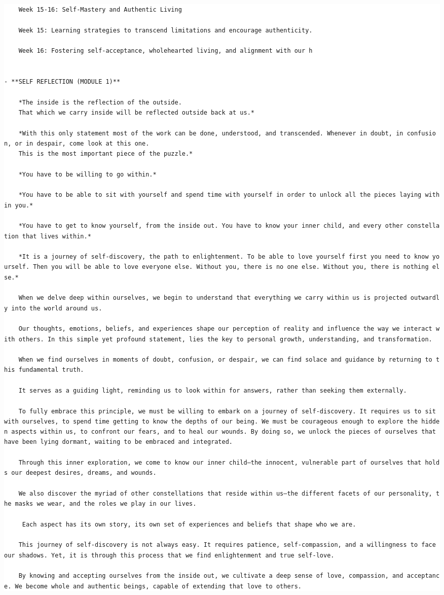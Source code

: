        Week 15-16: Self-Mastery and Authentic Living
        
        Week 15: Learning strategies to transcend limitations and encourage authenticity.
        
        Week 16: Fostering self-acceptance, wholehearted living, and alignment with our h
        
    
    - **SELF REFLECTION (MODULE 1)**
        
        *The inside is the reflection of the outside.
        That which we carry inside will be reflected outside back at us.*
        
        *With this only statement most of the work can be done, understood, and transcended. Whenever in doubt, in confusion, or in despair, come look at this one.
        This is the most important piece of the puzzle.* 
        
        *You have to be willing to go within.* 
        
        *You have to be able to sit with yourself and spend time with yourself in order to unlock all the pieces laying within you.* 
        
        *You have to get to know yourself, from the inside out. You have to know your inner child, and every other constellation that lives within.* 
        
        *It is a journey of self-discovery, the path to enlightenment. To be able to love yourself first you need to know yourself. Then you will be able to love everyone else. Without you, there is no one else. Without you, there is nothing else.*
        
        When we delve deep within ourselves, we begin to understand that everything we carry within us is projected outwardly into the world around us. 
        
        Our thoughts, emotions, beliefs, and experiences shape our perception of reality and influence the way we interact with others. In this simple yet profound statement, lies the key to personal growth, understanding, and transformation. 
        
        When we find ourselves in moments of doubt, confusion, or despair, we can find solace and guidance by returning to this fundamental truth. 
        
        It serves as a guiding light, reminding us to look within for answers, rather than seeking them externally. 
        
        To fully embrace this principle, we must be willing to embark on a journey of self-discovery. It requires us to sit with ourselves, to spend time getting to know the depths of our being. We must be courageous enough to explore the hidden aspects within us, to confront our fears, and to heal our wounds. By doing so, we unlock the pieces of ourselves that have been lying dormant, waiting to be embraced and integrated. 
        
        Through this inner exploration, we come to know our inner child—the innocent, vulnerable part of ourselves that holds our deepest desires, dreams, and wounds. 
        
        We also discover the myriad of other constellations that reside within us—the different facets of our personality, the masks we wear, and the roles we play in our lives.
        
         Each aspect has its own story, its own set of experiences and beliefs that shape who we are. 
        
        This journey of self-discovery is not always easy. It requires patience, self-compassion, and a willingness to face our shadows. Yet, it is through this process that we find enlightenment and true self-love. 
        
        By knowing and accepting ourselves from the inside out, we cultivate a deep sense of love, compassion, and acceptance. We become whole and authentic beings, capable of extending that love to others. 
        